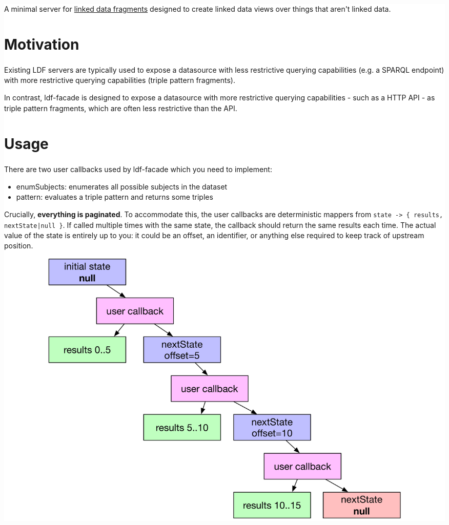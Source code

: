 A minimal server for [linked data fragments](http://linkeddatafragments.org) designed to create linked data views over things that aren't linked data.

# Motivation

Existing LDF servers are typically used to expose a datasource with less restrictive querying capabilities (e.g. a SPARQL endpoint) with more restrictive querying capabilities (triple pattern fragments).

In contrast, ldf-facade is designed to expose a datasource with more restrictive querying capabilities - such as a HTTP API - as triple pattern fragments, which are often less restrictive than the API.

# Usage

There are two user callbacks used by ldf-facade which you need to implement:

* enumSubjects: enumerates all possible subjects in the dataset
* pattern: evaluates a triple pattern and returns some triples

Crucially, **everything is paginated**.  To accommodate this, the user callbacks are deterministic mappers from `state -> { results, nextState|null }`.  If called multiple times with the same state, the callback should return the same results each time.  The actual value of the state is entirely up to you: it could be an offset, an identifier, or anything else required to keep track of upstream position.

<center>
	<img src="states.png" width="80%"/>
</center>
